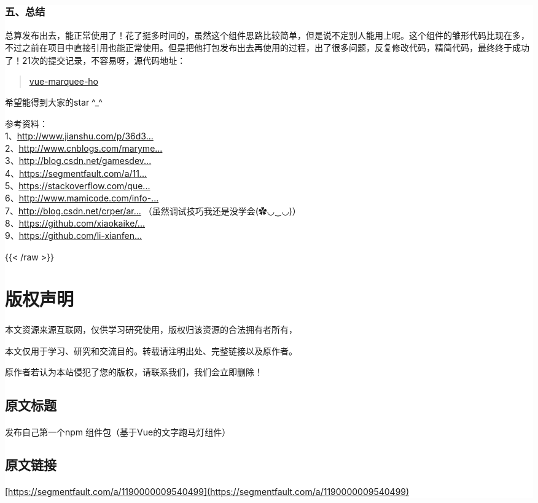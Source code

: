 <h3 id="articleHeader4">五、总结</h3>
<p>总算发布出去，能正常使用了！花了挺多时间的，虽然这个组件思路比较简单，但是说不定别人能用上呢。这个组件的雏形代码比现在多，不过之前在项目中直接引用也能正常使用。但是把他打包发布出去再使用的过程，出了很多问题，反复修改代码，精简代码，最终终于成功了！21次的提交记录，不容易呀，源代码地址：</p>
<blockquote><p><a href="https://github.com/wj704/vue-marquee-ho" rel="nofollow noreferrer" target="_blank">vue-marquee-ho</a></p></blockquote>
<p>希望能得到大家的star ^_^</p>
<p>参考资料：<br>1、<a href="http://www.jianshu.com/p/36d3e0e00157" rel="nofollow noreferrer" target="_blank"></a><a href="http://www.jianshu.com/p/36d3e0e00157" rel="nofollow noreferrer" target="_blank">http://www.jianshu.com/p/36d3...</a><br>2、<a href="http://www.cnblogs.com/marymei0107/p/6339710.html" rel="nofollow noreferrer" target="_blank"></a><a href="http://www.cnblogs.com/marymei0107/p/6339710.html" rel="nofollow noreferrer" target="_blank">http://www.cnblogs.com/maryme...</a><br>3、<a href="http://blog.csdn.net/gamesdev/article/details/49018629" rel="nofollow noreferrer" target="_blank"></a><a href="http://blog.csdn.net/gamesdev/article/details/49018629" rel="nofollow noreferrer" target="_blank">http://blog.csdn.net/gamesdev...</a><br>4、<a href="https://segmentfault.com/a/1190000006250554"></a><a href="https://segmentfault.com/a/1190000006250554" target="_blank">https://segmentfault.com/a/11...</a><br>5、<a href="https://stackoverflow.com/questions/22636885/howto-publish-private-projects-to-sinopia-npm-adduser-for-private-registry-fail" rel="nofollow noreferrer" target="_blank"></a><a href="https://stackoverflow.com/questions/22636885/howto-publish-private-projects-to-sinopia-npm-adduser-for-private-registry-fail" rel="nofollow noreferrer" target="_blank">https://stackoverflow.com/que...</a><br>6、<a href="http://www.mamicode.com/info-detail-1694072.html" rel="nofollow noreferrer" target="_blank"></a><a href="http://www.mamicode.com/info-detail-1694072.html" rel="nofollow noreferrer" target="_blank">http://www.mamicode.com/info-...</a><br>7、<a href="http://blog.csdn.net/crper/article/details/50722753" rel="nofollow noreferrer" target="_blank"></a><a href="http://blog.csdn.net/crper/article/details/50722753" rel="nofollow noreferrer" target="_blank">http://blog.csdn.net/crper/ar...</a> （虽然调试技巧我还是没学会(✿◡‿◡)）<br>8、<a href="https://github.com/xiaokaike/vue-color" rel="nofollow noreferrer" target="_blank"></a><a href="https://github.com/xiaokaike/vue-color" rel="nofollow noreferrer" target="_blank">https://github.com/xiaokaike/...</a><br>9、<a href="https://github.com/li-xianfeng/vue-marquee" rel="nofollow noreferrer" target="_blank"></a><a href="https://github.com/li-xianfeng/vue-marquee" rel="nofollow noreferrer" target="_blank">https://github.com/li-xianfen...</a></p>

                
{{< /raw >}}

# 版权声明
本文资源来源互联网，仅供学习研究使用，版权归该资源的合法拥有者所有，

本文仅用于学习、研究和交流目的。转载请注明出处、完整链接以及原作者。

原作者若认为本站侵犯了您的版权，请联系我们，我们会立即删除！

## 原文标题
发布自己第一个npm 组件包（基于Vue的文字跑马灯组件）

## 原文链接
[https://segmentfault.com/a/1190000009540499](https://segmentfault.com/a/1190000009540499)

